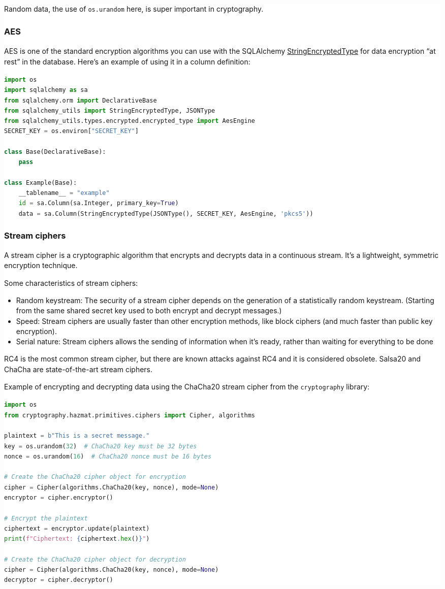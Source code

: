 Random data, the use of `os.urandom` here, is super important in cryptography.

### AES

AES is one of the standard encryption algorithms you can use with the SQLAlchemy [StringEncryptedType](https://sqlalchemy-utils.readthedocs.io/en/latest/data_types.html#module-sqlalchemy_utils.types.encrypted.encrypted_type) for data encryption “at rest” in the database. Here’s an example of using it in a column definition:

```python
import os
import sqlalchemy as sa
from sqlalchemy.orm import DeclarativeBase
from sqlalchemy_utils import StringEncryptedType, JSONType
from sqlalchemy_utils.types.encrypted.encrypted_type import AesEngine
SECRET_KEY = os.environ["SECRET_KEY"]

class Base(DeclarativeBase):
    pass

class Example(Base):
    __tablename__ = "example"
    id = sa.Column(sa.Integer, primary_key=True)
    data = sa.Column(StringEncryptedType(JSONType(), SECRET_KEY, AesEngine, 'pkcs5'))
```

### Stream ciphers

A stream cipher is a cryptographic algorithm that encrypts and decrypts data in a continuous stream. It’s a lightweight, symmetric encryption technique.

Some characteristics of stream ciphers:

- Random keystream: The security of a stream cipher depends on the generation of a statistically random keystream. (Starting from the same shared secret key used to both encrypt and decrypt messages.)
- Speed: Stream ciphers are usually faster than other encryption methods, like block ciphers (and much faster than public key encryption).
- Serial nature: Stream ciphers allows the sending of information when it’s ready, rather than waiting for everything to be done

RC4 is the most common stream cipher, but there are known attacks against RC4 and it is considered obsolete. Salsa20 and ChaCha are state-of-the-art stream ciphers.

Example of encrypting and decrypting data using the ChaCha20 stream cipher from the `cryptography` library:

```python
import os
from cryptography.hazmat.primitives.ciphers import Cipher, algorithms

plaintext = b"This is a secret message."
key = os.urandom(32)  # ChaCha20 key must be 32 bytes
nonce = os.urandom(16)  # ChaCha20 nonce must be 16 bytes

# Create the ChaCha20 cipher object for encryption
cipher = Cipher(algorithms.ChaCha20(key, nonce), mode=None)
encryptor = cipher.encryptor()

# Encrypt the plaintext
ciphertext = encryptor.update(plaintext)
print(f"Ciphertext: {ciphertext.hex()}")

# Create the ChaCha20 cipher object for decryption
cipher = Cipher(algorithms.ChaCha20(key, nonce), mode=None)
decryptor = cipher.decryptor()

```